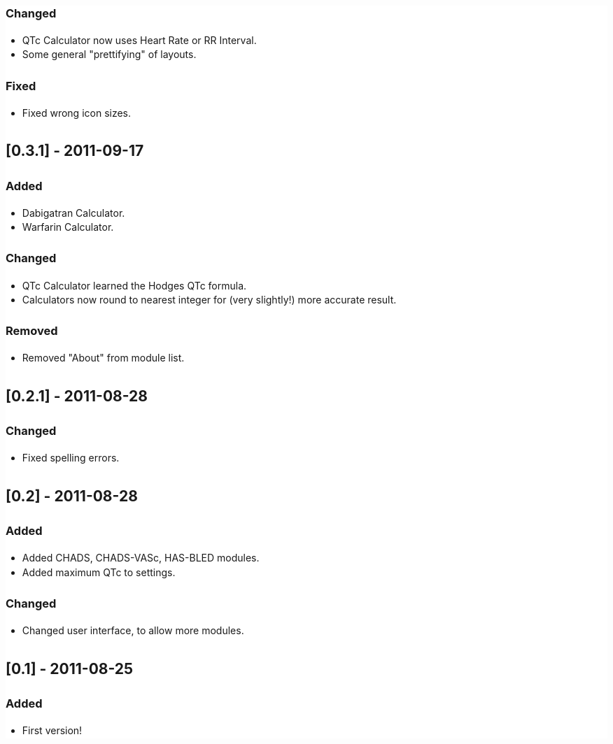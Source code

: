 ### Changed
- QTc Calculator now uses Heart Rate or RR Interval.
- Some general "prettifying" of layouts.

### Fixed
- Fixed wrong icon sizes.

## [0.3.1] - 2011-09-17
### Added
- Dabigatran Calculator.
- Warfarin Calculator.

### Changed
- QTc Calculator learned the Hodges QTc formula.
- Calculators now round to nearest integer for (very slightly!) more accurate
  result.

### Removed
- Removed "About" from module list.

## [0.2.1] - 2011-08-28
### Changed
- Fixed spelling errors.

## [0.2] - 2011-08-28
### Added
- Added CHADS, CHADS-VASc, HAS-BLED modules.
- Added maximum QTc to settings.

### Changed
- Changed user interface, to allow more modules.

## [0.1] - 2011-08-25
### Added
- First version!


